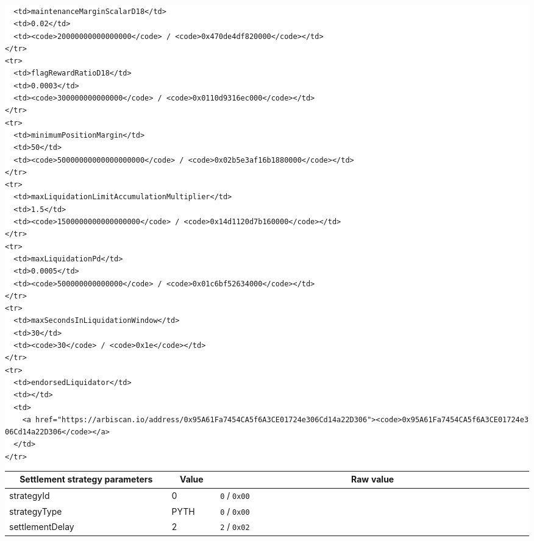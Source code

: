       <td>maintenanceMarginScalarD18</td>
      <td>0.02</td>
      <td><code>20000000000000000</code> / <code>0x470de4df820000</code></td>
    </tr>
    <tr>
      <td>flagRewardRatioD18</td>
      <td>0.0003</td>
      <td><code>300000000000000</code> / <code>0x0110d9316ec000</code></td>
    </tr>
    <tr>
      <td>minimumPositionMargin</td>
      <td>50</td>
      <td><code>50000000000000000000</code> / <code>0x02b5e3af16b1880000</code></td>
    </tr>
    <tr>
      <td>maxLiquidationLimitAccumulationMultiplier</td>
      <td>1.5</td>
      <td><code>1500000000000000000</code> / <code>0x14d1120d7b160000</code></td>
    </tr>
    <tr>
      <td>maxLiquidationPd</td>
      <td>0.0005</td>
      <td><code>500000000000000</code> / <code>0x01c6bf52634000</code></td>
    </tr>
    <tr>
      <td>maxSecondsInLiquidationWindow</td>
      <td>30</td>
      <td><code>30</code> / <code>0x1e</code></td>
    </tr>
    <tr>
      <td>endorsedLiquidator</td>
      <td></td>
      <td>
        <a href="https://arbiscan.io/address/0x95A61Fa7454CA5f6A3CE01724e306Cd14a22D306"><code>0x95A61Fa7454CA5f6A3CE01724e306Cd14a22D306</code></a>
      </td>
    </tr>
  </tbody>
</table>

<table data-full-width="true">
  <thead>
    <tr>
      <th width="400">Settlement strategy parameters</th>
      <th width="100">Value</th>
      <th width="800">Raw value</th>
    </tr>
  </thead>
  <tbody>
    <tr>
      <td>strategyId</td>
      <td>0</td>
      <td><code>0</code> / <code>0x00</code></td>
    </tr>
    <tr>
      <td>strategyType</td>
      <td>PYTH</td>
      <td><code>0</code> / <code>0x00</code></td>
    </tr>
    <tr>
      <td>settlementDelay</td>
      <td>2</td>
      <td><code>2</code> / <code>0x02</code></td>
    </tr>